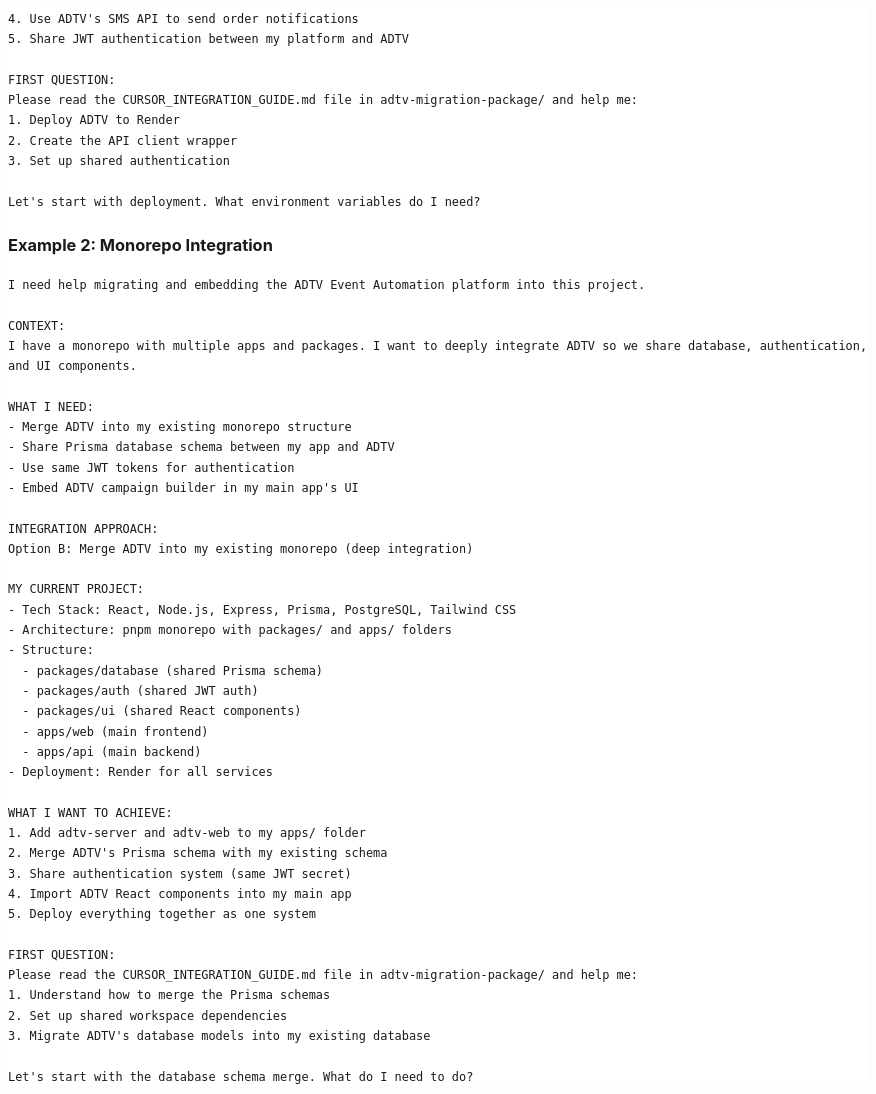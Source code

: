 ```
4. Use ADTV's SMS API to send order notifications
5. Share JWT authentication between my platform and ADTV

FIRST QUESTION:
Please read the CURSOR_INTEGRATION_GUIDE.md file in adtv-migration-package/ and help me:
1. Deploy ADTV to Render
2. Create the API client wrapper
3. Set up shared authentication

Let's start with deployment. What environment variables do I need?
```

### Example 2: Monorepo Integration

```
I need help migrating and embedding the ADTV Event Automation platform into this project.

CONTEXT:
I have a monorepo with multiple apps and packages. I want to deeply integrate ADTV so we share database, authentication, and UI components.

WHAT I NEED:
- Merge ADTV into my existing monorepo structure
- Share Prisma database schema between my app and ADTV
- Use same JWT tokens for authentication
- Embed ADTV campaign builder in my main app's UI

INTEGRATION APPROACH:
Option B: Merge ADTV into my existing monorepo (deep integration)

MY CURRENT PROJECT:
- Tech Stack: React, Node.js, Express, Prisma, PostgreSQL, Tailwind CSS
- Architecture: pnpm monorepo with packages/ and apps/ folders
- Structure:
  - packages/database (shared Prisma schema)
  - packages/auth (shared JWT auth)
  - packages/ui (shared React components)
  - apps/web (main frontend)
  - apps/api (main backend)
- Deployment: Render for all services

WHAT I WANT TO ACHIEVE:
1. Add adtv-server and adtv-web to my apps/ folder
2. Merge ADTV's Prisma schema with my existing schema
3. Share authentication system (same JWT secret)
4. Import ADTV React components into my main app
5. Deploy everything together as one system

FIRST QUESTION:
Please read the CURSOR_INTEGRATION_GUIDE.md file in adtv-migration-package/ and help me:
1. Understand how to merge the Prisma schemas
2. Set up shared workspace dependencies
3. Migrate ADTV's database models into my existing database

Let's start with the database schema merge. What do I need to do?
```
